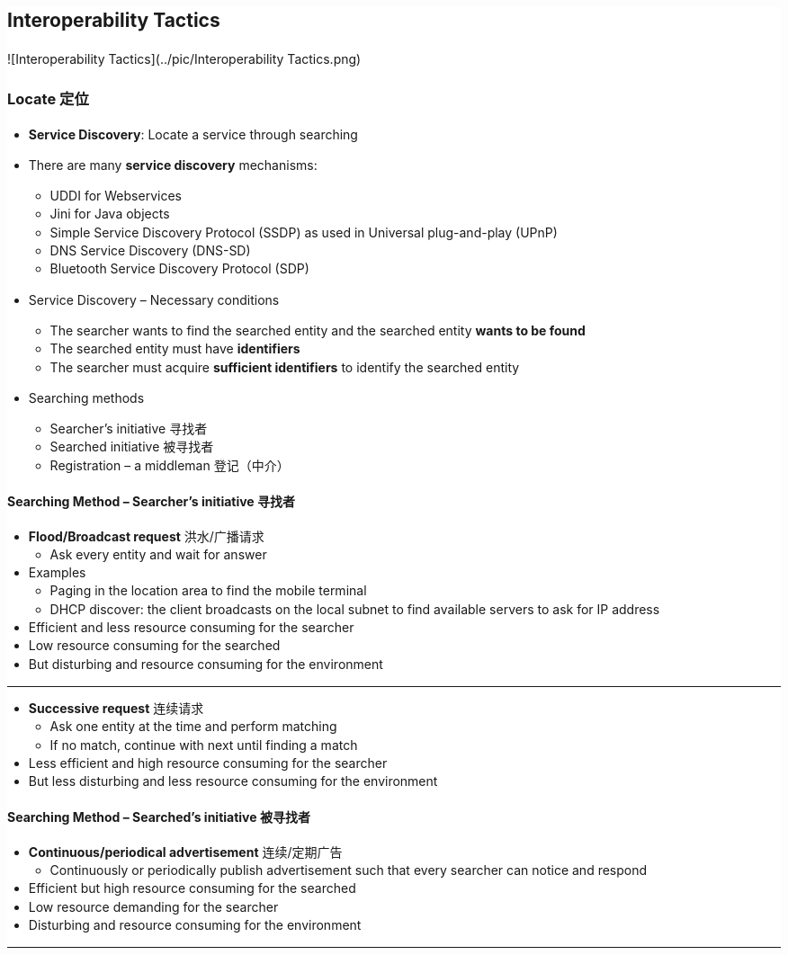 ## Interoperability Tactics

![Interoperability Tactics](../pic/Interoperability Tactics.png)

### Locate 定位

- **Service Discovery**: Locate a service through searching 
- There are many **service discovery** mechanisms:
  - UDDI for Webservices
  - Jini for Java objects
  - Simple Service Discovery Protocol (SSDP) as used in Universal plug-and-play (UPnP)
  - DNS Service Discovery (DNS-SD)
  - Bluetooth Service Discovery Protocol (SDP)
- Service Discovery – Necessary conditions
  - The searcher wants to find the searched entity and the searched entity **wants to be found**
  - The searched entity must have **identifiers**
  - The searcher must acquire **sufficient identifiers** to identify the searched entity

- Searching methods
  - Searcher’s initiative 寻找者
  - Searched initiative 被寻找者
  - Registration – a middleman 登记（中介）


#### Searching Method – Searcher’s initiative 寻找者

- **Flood/Broadcast request** 洪水/广播请求
  - Ask every entity and wait for answer
- Examples
  - Paging in the location area to find the mobile terminal
  - DHCP discover: the client broadcasts on the local subnet to find available servers to ask for IP address 
- Efficient and less resource consuming for the searcher
- Low resource consuming for the searched
- But disturbing and resource consuming for the environment

---

- **Successive request** 连续请求
  - Ask one entity at the time and perform matching
  - If no match, continue with next until finding a match
- Less efficient and high resource consuming for the searcher
- But less disturbing and less resource consuming for the environment

#### Searching Method – Searched’s initiative 被寻找者

- **Continuous/periodical advertisement** 连续/定期广告
  - Continuously or periodically publish advertisement such that every searcher can notice and respond
- Efficient but high resource consuming for the searched
- Low resource demanding for the searcher
- Disturbing and resource consuming for the environment

---